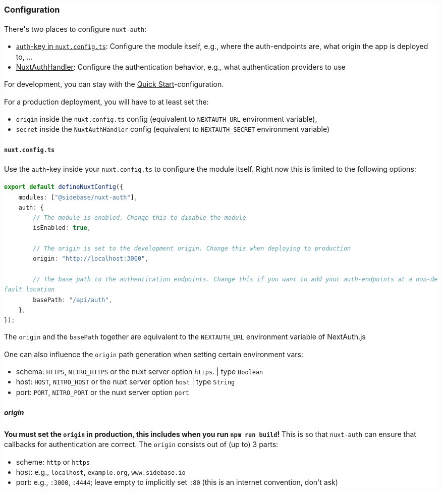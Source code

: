 ### Configuration

There's two places to configure `nuxt-auth`:

-   [`auth`-key in `nuxt.config.ts`](#nuxtconfigts): Configure the module itself, e.g., where the auth-endpoints are, what origin the app is deployed to, ...
-   [NuxtAuthHandler](#nuxtauthhandler): Configure the authentication behavior, e.g., what authentication providers to use

For development, you can stay with the [Quick Start](#quick-start)-configuration.

For a production deployment, you will have to at least set the:

-   `origin` inside the `nuxt.config.ts` config (equivalent to `NEXTAUTH_URL` environment variable),
-   `secret` inside the `NuxtAuthHandler` config (equivalent to `NEXTAUTH_SECRET` environment variable)

#### `nuxt.config.ts`

Use the `auth`-key inside your `nuxt.config.ts` to configure the module itself. Right now this is limited to the following options:

```ts
export default defineNuxtConfig({
    modules: ["@sidebase/nuxt-auth"],
    auth: {
        // The module is enabled. Change this to disable the module
        isEnabled: true,

        // The origin is set to the development origin. Change this when deploying to production
        origin: "http://localhost:3000",

        // The base path to the authentication endpoints. Change this if you want to add your auth-endpoints at a non-default location
        basePath: "/api/auth",
    },
});
```

The `origin` and the `basePath` together are equivalent to the `NEXTAUTH_URL` environment variable of NextAuth.js

One can also influence the `origin` path generation when setting certain environment vars:

-   schema: `HTTPS`, `NITRO_HTTPS` or the nuxt server option `https`. | type `Boolean`
-   host: `HOST`, `NITRO_HOST` or the nuxt server option `host` | type `String`
-   port: `PORT`, `NITRO_PORT` or the nuxt server option `port`

##### origin

**You must set the `origin` in production, this includes when you run `npm run build`!** This is so that `nuxt-auth` can ensure that callbacks for authentication are correct. The `origin` consists out of (up to) 3 parts:

-   scheme: `http` or `https`
-   host: e.g., `localhost`, `example.org`, `www.sidebase.io`
-   port: e.g., `:3000`, `:4444`; leave empty to implicitly set `:80` (this is an internet convention, don't ask)


[npm-version-src]: https://img.shields.io/npm/v/@sidebase/nuxt-auth/latest.svg
[npm-version-href]: https://npmjs.com/package/@sidebase/nuxt-auth
[npm-downloads-src]: https://img.shields.io/npm/dt/@sidebase/nuxt-auth.svg
[npm-downloads-href]: https://npmjs.com/package/@sidebase/nuxt-auth
[license-src]: https://img.shields.io/npm/l/@sidebase/nuxt-auth.svg
[license-href]: https://npmjs.com/package/@sidebase/nuxt-auth